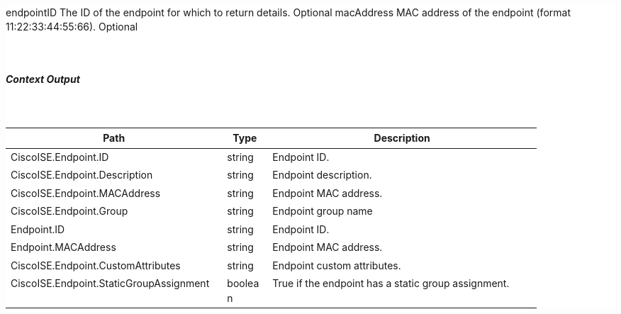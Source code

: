 <td style="width: 161px;">endpointID</td>
<td style="width: 493px;">The ID of the endpoint for which to return details.</td>
<td style="width: 86px;">Optional</td>
</tr>
<tr>
<td style="width: 161px;">macAddress</td>
<td style="width: 493px;">MAC address of the endpoint (format 11:22:33:44:55:66).</td>
<td style="width: 86px;">Optional</td>
</tr>
</tbody>
</table>
<p> </p>
<h5>Context Output</h5>
<p> </p>
<table style="width: 749px;">
<thead>
<tr>
<th style="width: 305px;"><strong>Path</strong></th>
<th style="width: 52px;"><strong>Type</strong></th>
<th style="width: 383px;"><strong>Description</strong></th>
</tr>
</thead>
<tbody>
<tr>
<td style="width: 305px;">CiscoISE.Endpoint.ID</td>
<td style="width: 52px;">string</td>
<td style="width: 383px;">Endpoint ID.</td>
</tr>
<tr>
<td style="width: 305px;">CiscoISE.Endpoint.Description</td>
<td style="width: 52px;">string</td>
<td style="width: 383px;">Endpoint description.</td>
</tr>
<tr>
<td style="width: 305px;">CiscoISE.Endpoint.MACAddress</td>
<td style="width: 52px;">string</td>
<td style="width: 383px;">Endpoint MAC address.</td>
</tr>
<tr>
<td style="width: 305px;">CiscoISE.Endpoint.Group</td>
<td style="width: 52px;">string</td>
<td style="width: 383px;">Endpoint group name</td>
</tr>
<tr>
<td style="width: 305px;">Endpoint.ID</td>
<td style="width: 52px;">string</td>
<td style="width: 383px;">Endpoint ID.</td>
</tr>
<tr>
<td style="width: 305px;">Endpoint.MACAddress</td>
<td style="width: 52px;">string</td>
<td style="width: 383px;">Endpoint MAC address.</td>
</tr>
<tr>
<td style="width: 305px;">CiscoISE.Endpoint.CustomAttributes</td>
<td style="width: 52px;">string</td>
<td style="width: 383px;">Endpoint custom attributes.</td>
</tr>
<tr>
<td style="width: 305px;">CiscoISE.Endpoint.StaticGroupAssignment</td>
<td style="width: 52px;">boolean</td>
<td style="width: 383px;">True if the endpoint has a static group assignment.</td>
</tr>
<tr>